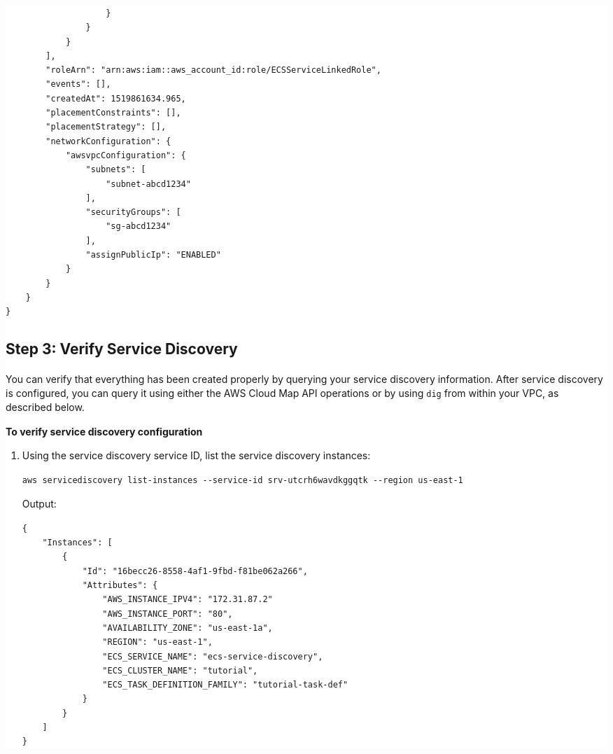    ```
                       }
                   }
               }
           ],
           "roleArn": "arn:aws:iam::aws_account_id:role/ECSServiceLinkedRole",
           "events": [],
           "createdAt": 1519861634.965,
           "placementConstraints": [],
           "placementStrategy": [],
           "networkConfiguration": {
               "awsvpcConfiguration": {
                   "subnets": [
                       "subnet-abcd1234"
                   ],
                   "securityGroups": [
                       "sg-abcd1234"
                   ],
                   "assignPublicIp": "ENABLED"
               }
           }
       }
   }
   ```

## Step 3: Verify Service Discovery<a name="create-service-discovery-verify"></a>

You can verify that everything has been created properly by querying your service discovery information\. After service discovery is configured, you can query it using either the AWS Cloud Map API operations or by using `dig` from within your VPC, as described below\.

**To verify service discovery configuration**

1. Using the service discovery service ID, list the service discovery instances:

   ```
   aws servicediscovery list-instances --service-id srv-utcrh6wavdkggqtk --region us-east-1
   ```

   Output:

   ```
   {
       "Instances": [
           {
               "Id": "16becc26-8558-4af1-9fbd-f81be062a266",
               "Attributes": {
                   "AWS_INSTANCE_IPV4": "172.31.87.2"
                   "AWS_INSTANCE_PORT": "80", 
                   "AVAILABILITY_ZONE": "us-east-1a", 
                   "REGION": "us-east-1", 
                   "ECS_SERVICE_NAME": "ecs-service-discovery", 
                   "ECS_CLUSTER_NAME": "tutorial", 
                   "ECS_TASK_DEFINITION_FAMILY": "tutorial-task-def"
               }
           }
       ]
   }
   ```
